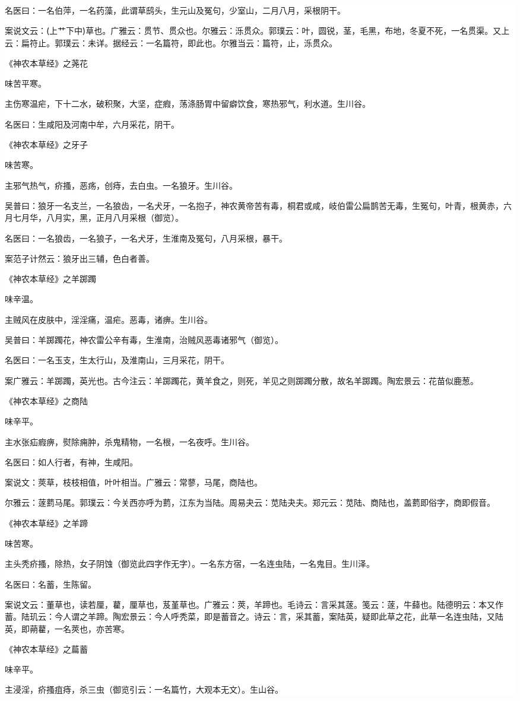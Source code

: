 名医曰：一名伯萍，一名药藻，此谓草鸱头，生元山及冤句，少室山，二月八月，采根阴干。

案说文云：(上艹下中)草也。广雅云：贯节、贯众也。尔雅云：泺贯众。郭璞云：叶，圆锐，茎，毛黑，布地，冬夏不死，一名贯渠。又上云：扁符止。郭璞云：未详。据经云：一名篇符，即此也。尔雅当云：篇符，止，泺贯众。

《神农本草经》之荛花

味苦平寒。

主伤寒温疟，下十二水，破积聚，大坚，症瘕，荡涤肠胃中留癖饮食，寒热邪气，利水道。生川谷。

名医曰：生咸阳及河南中牟，六月采花，阴干。

《神农本草经》之牙子

味苦寒。

主邪气热气，疥搔，恶疡，创痔，去白虫。一名狼牙。生川谷。

吴普曰：狼牙一名支兰，一名狼齿，一名犬牙，一名抱子，神农黄帝苦有毒，桐君或咸，岐伯雷公扁鹊苦无毒，生冤句，叶青，根黄赤，六月七月华，八月实，黑，正月八月采根（御览）。

名医曰：一名狼齿，一名狼子，一名犬牙，生淮南及冤句，八月采根，暴干。

案范子计然云：狼牙出三辅，色白者善。

《神农本草经》之羊踯躅

味辛温。

主贼风在皮肤中，淫淫痛，温疟。恶毒，诸痹。生川谷。

吴普曰：羊踯躅花，神农雷公辛有毒，生淮南，治贼风恶毒诸邪气（御览）。

名医曰：一名玉支，生太行山，及淮南山，三月采花，阴干。

案广雅云：羊踯躅，英光也。古今注云：羊踯躅花，黄羊食之，则死，羊见之则踯躅分散，故名羊踯躅。陶宏景云：花苗似鹿葱。

《神农本草经》之商陆

味辛平。

主水张疝瘕痹，熨除痈肿，杀鬼精物，一名根，一名夜呼。生川谷。

名医曰：如人行者，有神，生咸阳。

案说文：莢草，枝枝相值，叶叶相当。广雅云：常蓼，马尾，商陆也。

尔雅云：蓫藅马尾。郭璞云：今关西亦呼为藅，江东为当陆。周易夬云：苋陆夬夫。郑元云：苋陆、商陆也，盖藅即俗字，商即假音。

《神农本草经》之羊蹄

味苦寒。

主头秃疥搔，除热，女子阴蚀（御览此四字作无字）。一名东方宿，一名连虫陆，一名鬼目。生川泽。

名医曰：名蓄，生陈留。

案说文云：董草也，读若厘，藋，厘草也，芨堇草也。广雅云：莢，羊蹄也。毛诗云：言采其蓫。笺云：蓫，牛蘬也。陆德明云：本又作蓄。陆玑云：今人谓之羊蹄。陶宏景云：今人呼秃菜，即是蓄音之。诗云：言，采其蓄，案陆英，疑即此草之花，此草一名连虫陆，又陆英，即蒴藋，一名莢也，亦苦寒。

《神农本草经》之萹蓄

味辛平。

主浸淫，疥搔疽痔，杀三虫（御览引云：一名篇竹，大观本无文）。生山谷。
